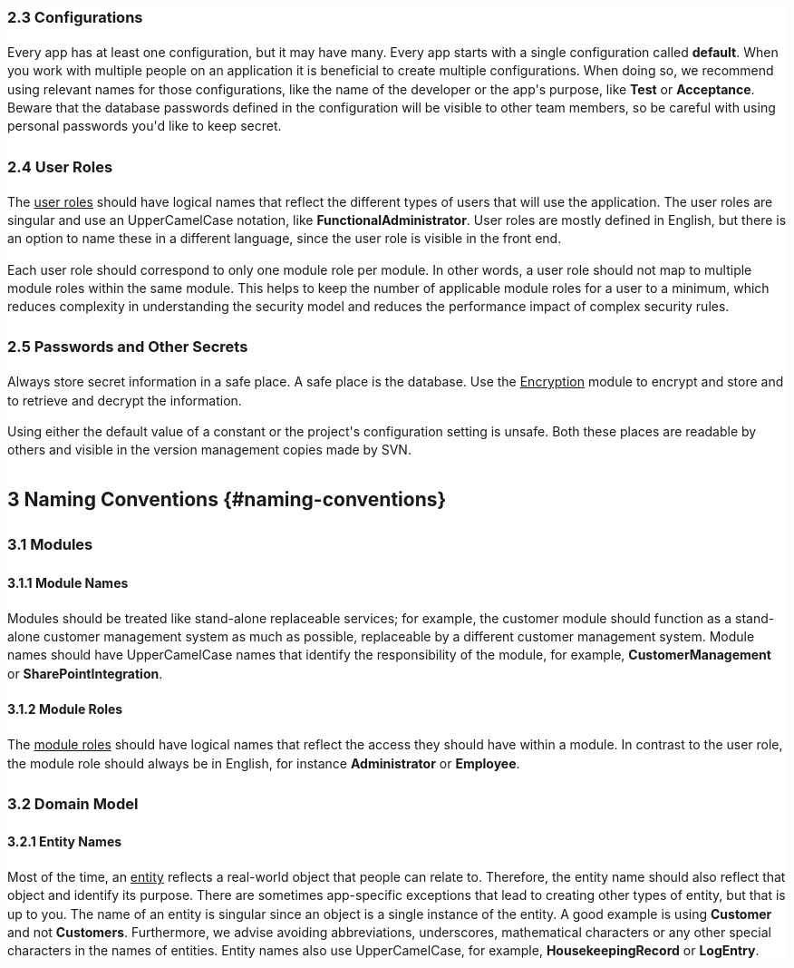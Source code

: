 ### 2.3 Configurations

Every app has at least one configuration, but it may have many. Every app starts with a single configuration called **default**. When you work with multiple people on an application it is beneficial to create multiple configurations. When doing so, we recommend using relevant names for those configurations, like the name of the developer or the app's purpose, like **Test** or **Acceptance**. Beware that the database passwords defined in the configuration will be visible to other team members, so be careful with using personal passwords you'd like to keep secret.

### 2.4 User Roles

The [user roles](/refguide/user-roles/) should have logical names that reflect the different types of users that will use the application. The user roles are singular and use an UpperCamelCase notation, like **FunctionalAdministrator**. User roles are mostly defined in English, but there is an option to name these in a different language, since the user role is visible in the front end.

Each user role should correspond to only one module role per module. In other words, a user role should not map to multiple module roles within the same module. This helps to keep the number of applicable module roles for a user to a minimum, which reduces complexity in understanding the security model and reduces the performance impact of complex security rules.

### 2.5 Passwords and Other Secrets

Always store secret information in a safe place. A safe place is the database. Use the [Encryption](https://marketplace.mendix.com/link/component/1011) module to encrypt and store and to retrieve and decrypt the information.

Using either the default value of a constant or the project's configuration setting is unsafe. Both these places are readable by others and visible in the version management copies made by SVN. 

## 3 Naming Conventions {#naming-conventions}

### 3.1 Modules

#### 3.1.1 Module Names

Modules should be treated like stand-alone replaceable services; for example, the customer module should function as a stand-alone customer management system as much as possible, replaceable by a different customer management system. Module names should have UpperCamelCase names that identify the responsibility of the module, for example, **CustomerManagement** or **SharePointIntegration**.

#### 3.1.2 Module Roles

The [module roles](/refguide/module-security/#module-role) should have logical names that reflect the access they should have within a module. In contrast to the user role, the module role should always be in English, for instance **Administrator** or **Employee**.

### 3.2 Domain Model

#### 3.2.1 Entity Names

Most of the time, an [entity](/refguide/entities/) reflects a real-world object that people can relate to. Therefore, the entity name should also reflect that object and identify its purpose. There are sometimes app-specific exceptions that lead to creating other types of entity, but that is up to you. The name of an entity is singular since an object is a single instance of the entity. A good example is using **Customer** and not **Customers**. Furthermore, we advise avoiding abbreviations, underscores, mathematical characters or any other special characters in the names of entities. Entity names also use UpperCamelCase, for example, **HousekeepingRecord** or **LogEntry**.
